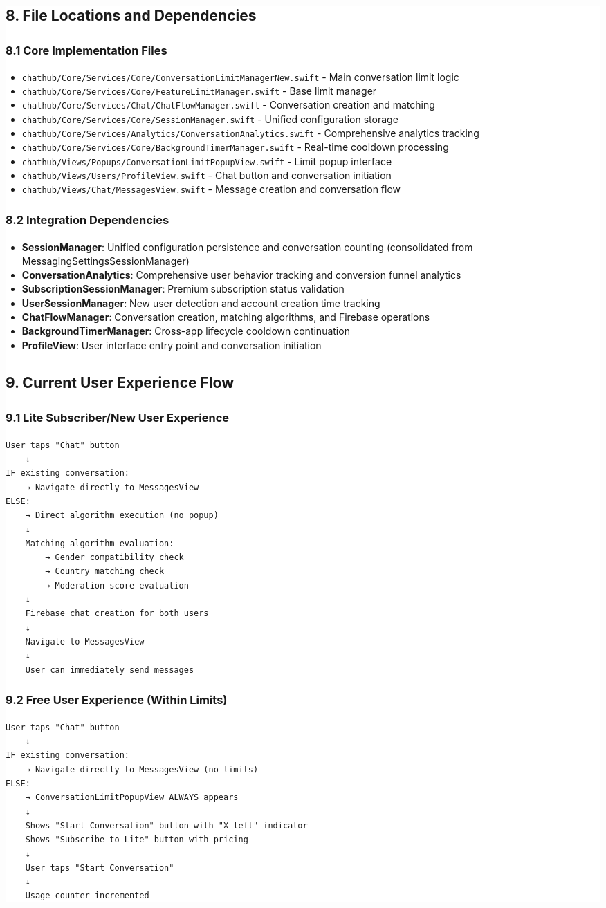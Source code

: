## 8. File Locations and Dependencies

### 8.1 Core Implementation Files
- `chathub/Core/Services/Core/ConversationLimitManagerNew.swift` - Main conversation limit logic
- `chathub/Core/Services/Core/FeatureLimitManager.swift` - Base limit manager
- `chathub/Core/Services/Chat/ChatFlowManager.swift` - Conversation creation and matching
- `chathub/Core/Services/Core/SessionManager.swift` - Unified configuration storage
- `chathub/Core/Services/Analytics/ConversationAnalytics.swift` - Comprehensive analytics tracking
- `chathub/Core/Services/Core/BackgroundTimerManager.swift` - Real-time cooldown processing
- `chathub/Views/Popups/ConversationLimitPopupView.swift` - Limit popup interface
- `chathub/Views/Users/ProfileView.swift` - Chat button and conversation initiation
- `chathub/Views/Chat/MessagesView.swift` - Message creation and conversation flow

### 8.2 Integration Dependencies
- **SessionManager**: Unified configuration persistence and conversation counting (consolidated from MessagingSettingsSessionManager)
- **ConversationAnalytics**: Comprehensive user behavior tracking and conversion funnel analytics
- **SubscriptionSessionManager**: Premium subscription status validation
- **UserSessionManager**: New user detection and account creation time tracking
- **ChatFlowManager**: Conversation creation, matching algorithms, and Firebase operations
- **BackgroundTimerManager**: Cross-app lifecycle cooldown continuation
- **ProfileView**: User interface entry point and conversation initiation

## 9. Current User Experience Flow

### 9.1 Lite Subscriber/New User Experience
```
User taps "Chat" button
    ↓
IF existing conversation:
    → Navigate directly to MessagesView
ELSE:
    → Direct algorithm execution (no popup)
    ↓
    Matching algorithm evaluation:
        → Gender compatibility check
        → Country matching check
        → Moderation score evaluation
    ↓
    Firebase chat creation for both users
    ↓
    Navigate to MessagesView
    ↓
    User can immediately send messages
```

### 9.2 Free User Experience (Within Limits)
```
User taps "Chat" button
    ↓
IF existing conversation:
    → Navigate directly to MessagesView (no limits)
ELSE:
    → ConversationLimitPopupView ALWAYS appears
    ↓
    Shows "Start Conversation" button with "X left" indicator
    Shows "Subscribe to Lite" button with pricing
    ↓
    User taps "Start Conversation"
    ↓
    Usage counter incremented
```